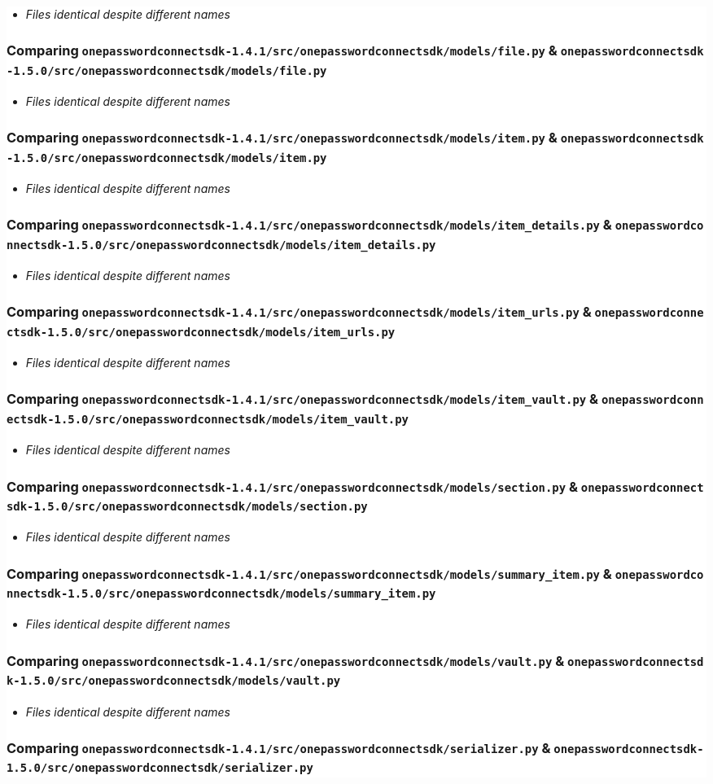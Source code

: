  * *Files identical despite different names*

### Comparing `onepasswordconnectsdk-1.4.1/src/onepasswordconnectsdk/models/file.py` & `onepasswordconnectsdk-1.5.0/src/onepasswordconnectsdk/models/file.py`

 * *Files identical despite different names*

### Comparing `onepasswordconnectsdk-1.4.1/src/onepasswordconnectsdk/models/item.py` & `onepasswordconnectsdk-1.5.0/src/onepasswordconnectsdk/models/item.py`

 * *Files identical despite different names*

### Comparing `onepasswordconnectsdk-1.4.1/src/onepasswordconnectsdk/models/item_details.py` & `onepasswordconnectsdk-1.5.0/src/onepasswordconnectsdk/models/item_details.py`

 * *Files identical despite different names*

### Comparing `onepasswordconnectsdk-1.4.1/src/onepasswordconnectsdk/models/item_urls.py` & `onepasswordconnectsdk-1.5.0/src/onepasswordconnectsdk/models/item_urls.py`

 * *Files identical despite different names*

### Comparing `onepasswordconnectsdk-1.4.1/src/onepasswordconnectsdk/models/item_vault.py` & `onepasswordconnectsdk-1.5.0/src/onepasswordconnectsdk/models/item_vault.py`

 * *Files identical despite different names*

### Comparing `onepasswordconnectsdk-1.4.1/src/onepasswordconnectsdk/models/section.py` & `onepasswordconnectsdk-1.5.0/src/onepasswordconnectsdk/models/section.py`

 * *Files identical despite different names*

### Comparing `onepasswordconnectsdk-1.4.1/src/onepasswordconnectsdk/models/summary_item.py` & `onepasswordconnectsdk-1.5.0/src/onepasswordconnectsdk/models/summary_item.py`

 * *Files identical despite different names*

### Comparing `onepasswordconnectsdk-1.4.1/src/onepasswordconnectsdk/models/vault.py` & `onepasswordconnectsdk-1.5.0/src/onepasswordconnectsdk/models/vault.py`

 * *Files identical despite different names*

### Comparing `onepasswordconnectsdk-1.4.1/src/onepasswordconnectsdk/serializer.py` & `onepasswordconnectsdk-1.5.0/src/onepasswordconnectsdk/serializer.py`
